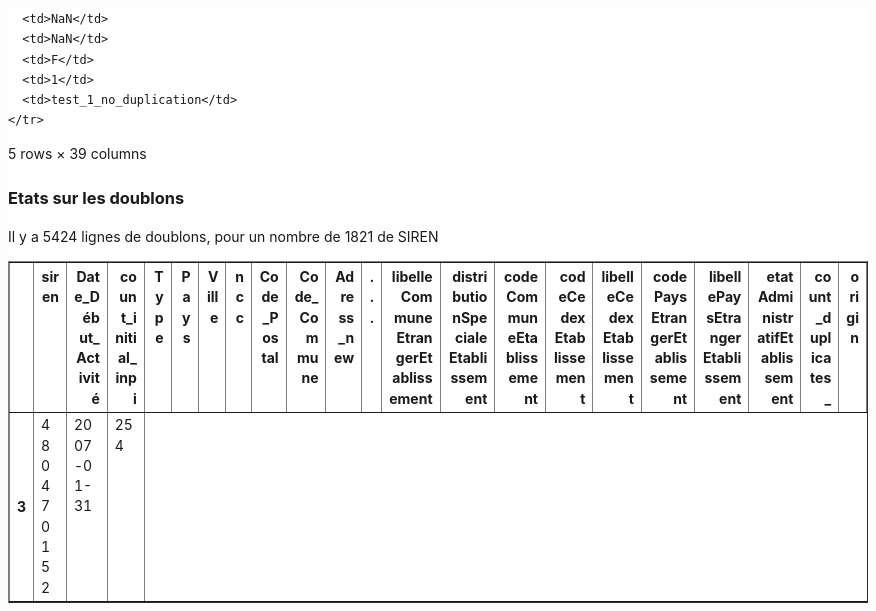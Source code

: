       <td>NaN</td>
      <td>NaN</td>
      <td>F</td>
      <td>1</td>
      <td>test_1_no_duplication</td>
    </tr>
  </tbody>
</table>
<p>5 rows × 39 columns</p>
</div>



### Etats sur les doublons

Il y a 5424 lignes de doublons, pour un nombre de 1821 de SIREN




<div>
<style scoped>
    .dataframe tbody tr th:only-of-type {
        vertical-align: middle;
    }

    .dataframe tbody tr th {
        vertical-align: top;
    }

    .dataframe thead th {
        text-align: right;
    }
</style>
<table border="1" class="dataframe">
  <thead>
    <tr style="text-align: right;">
      <th></th>
      <th>siren</th>
      <th>Date_Début_Activité</th>
      <th>count_initial_inpi</th>
      <th>Type</th>
      <th>Pays</th>
      <th>Ville</th>
      <th>ncc</th>
      <th>Code_Postal</th>
      <th>Code_Commune</th>
      <th>Adress_new</th>
      <th>...</th>
      <th>libelleCommuneEtrangerEtablissement</th>
      <th>distributionSpecialeEtablissement</th>
      <th>codeCommuneEtablissement</th>
      <th>codeCedexEtablissement</th>
      <th>libelleCedexEtablissement</th>
      <th>codePaysEtrangerEtablissement</th>
      <th>libellePaysEtrangerEtablissement</th>
      <th>etatAdministratifEtablissement</th>
      <th>count_duplicates_</th>
      <th>origin</th>
    </tr>
  </thead>
  <tbody>
    <tr>
      <th>3</th>
      <td>480470152</td>
      <td>2007-01-31</td>
      <td>254</td>